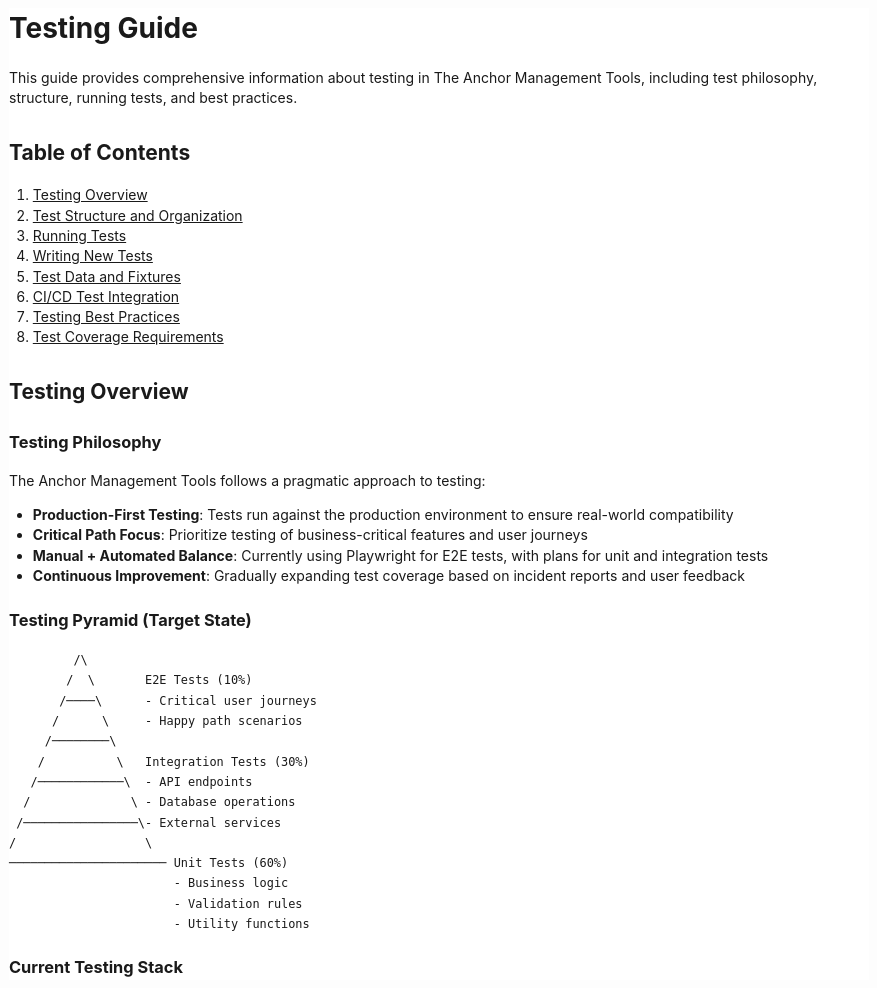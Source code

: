 # Testing Guide

This guide provides comprehensive information about testing in The Anchor Management Tools, including test philosophy, structure, running tests, and best practices.

## Table of Contents

1. [Testing Overview](#testing-overview)
2. [Test Structure and Organization](#test-structure-and-organization)
3. [Running Tests](#running-tests)
4. [Writing New Tests](#writing-new-tests)
5. [Test Data and Fixtures](#test-data-and-fixtures)
6. [CI/CD Test Integration](#cicd-test-integration)
7. [Testing Best Practices](#testing-best-practices)
8. [Test Coverage Requirements](#test-coverage-requirements)

## Testing Overview

### Testing Philosophy

The Anchor Management Tools follows a pragmatic approach to testing:

- **Production-First Testing**: Tests run against the production environment to ensure real-world compatibility
- **Critical Path Focus**: Prioritize testing of business-critical features and user journeys
- **Manual + Automated Balance**: Currently using Playwright for E2E tests, with plans for unit and integration tests
- **Continuous Improvement**: Gradually expanding test coverage based on incident reports and user feedback

### Testing Pyramid (Target State)

```
         /\
        /  \       E2E Tests (10%)
       /────\      - Critical user journeys
      /      \     - Happy path scenarios
     /────────\    
    /          \   Integration Tests (30%)
   /────────────\  - API endpoints
  /              \ - Database operations
 /────────────────\- External services
/                  \
────────────────────── Unit Tests (60%)
                       - Business logic
                       - Validation rules
                       - Utility functions
```

### Current Testing Stack
